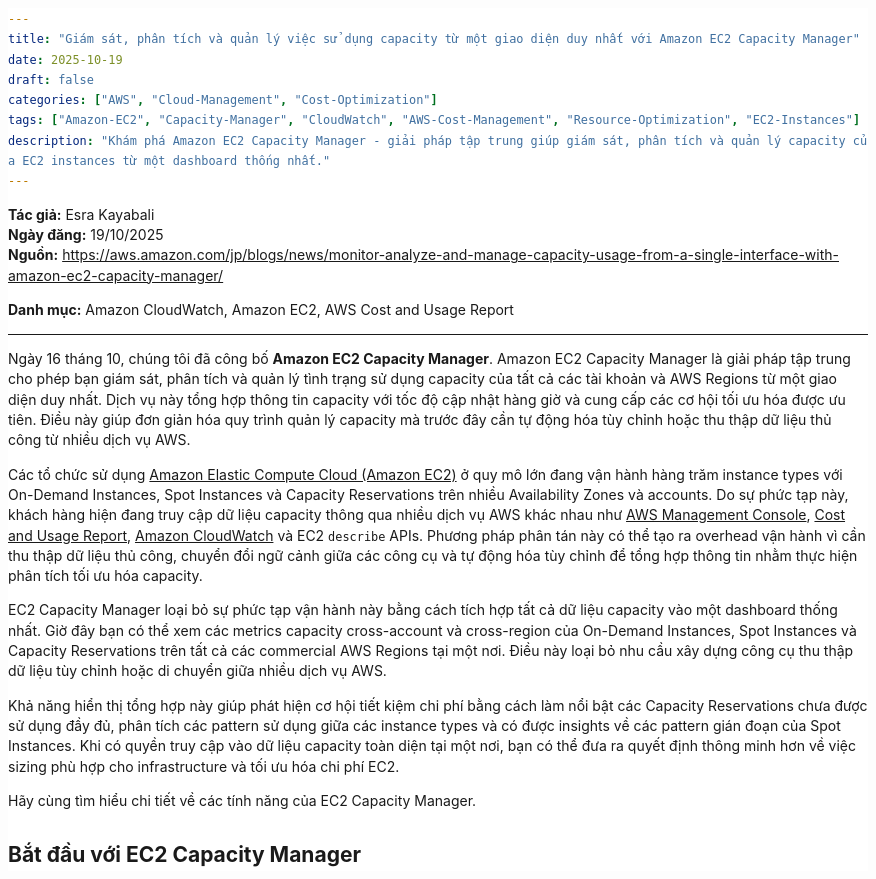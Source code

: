 ```yaml
---
title: "Giám sát, phân tích và quản lý việc sử dụng capacity từ một giao diện duy nhất với Amazon EC2 Capacity Manager"
date: 2025-10-19
draft: false
categories: ["AWS", "Cloud-Management", "Cost-Optimization"]
tags: ["Amazon-EC2", "Capacity-Manager", "CloudWatch", "AWS-Cost-Management", "Resource-Optimization", "EC2-Instances"]
description: "Khám phá Amazon EC2 Capacity Manager - giải pháp tập trung giúp giám sát, phân tích và quản lý capacity của EC2 instances từ một dashboard thống nhất."
---
```


**Tác giả:** Esra Kayabali  
**Ngày đăng:** 19/10/2025  
**Nguồn:** https://aws.amazon.com/jp/blogs/news/monitor-analyze-and-manage-capacity-usage-from-a-single-interface-with-amazon-ec2-capacity-manager/

**Danh mục:** Amazon CloudWatch, Amazon EC2, AWS Cost and Usage Report

---

Ngày 16 tháng 10, chúng tôi đã công bố **Amazon EC2 Capacity Manager**. Amazon EC2 Capacity Manager là giải pháp tập trung cho phép bạn giám sát, phân tích và quản lý tình trạng sử dụng capacity của tất cả các tài khoản và AWS Regions từ một giao diện duy nhất. Dịch vụ này tổng hợp thông tin capacity với tốc độ cập nhật hàng giờ và cung cấp các cơ hội tối ưu hóa được ưu tiên. Điều này giúp đơn giản hóa quy trình quản lý capacity mà trước đây cần tự động hóa tùy chỉnh hoặc thu thập dữ liệu thủ công từ nhiều dịch vụ AWS.

Các tổ chức sử dụng [Amazon Elastic Compute Cloud (Amazon EC2)](https://aws.amazon.com/ec2/) ở quy mô lớn đang vận hành hàng trăm instance types với On-Demand Instances, Spot Instances và Capacity Reservations trên nhiều Availability Zones và accounts. Do sự phức tạp này, khách hàng hiện đang truy cập dữ liệu capacity thông qua nhiều dịch vụ AWS khác nhau như [AWS Management Console](https://aws.amazon.com/console/), [Cost and Usage Report](https://aws.amazon.com/aws-cost-management/aws-cost-and-usage-reporting/), [Amazon CloudWatch](https://aws.amazon.com/cloudwatch/) và EC2 `describe` APIs. Phương pháp phân tán này có thể tạo ra overhead vận hành vì cần thu thập dữ liệu thủ công, chuyển đổi ngữ cảnh giữa các công cụ và tự động hóa tùy chỉnh để tổng hợp thông tin nhằm thực hiện phân tích tối ưu hóa capacity.

EC2 Capacity Manager loại bỏ sự phức tạp vận hành này bằng cách tích hợp tất cả dữ liệu capacity vào một dashboard thống nhất. Giờ đây bạn có thể xem các metrics capacity cross-account và cross-region của On-Demand Instances, Spot Instances và Capacity Reservations trên tất cả các commercial AWS Regions tại một nơi. Điều này loại bỏ nhu cầu xây dựng công cụ thu thập dữ liệu tùy chỉnh hoặc di chuyển giữa nhiều dịch vụ AWS.

Khả năng hiển thị tổng hợp này giúp phát hiện cơ hội tiết kiệm chi phí bằng cách làm nổi bật các Capacity Reservations chưa được sử dụng đầy đủ, phân tích các pattern sử dụng giữa các instance types và có được insights về các pattern gián đoạn của Spot Instances. Khi có quyền truy cập vào dữ liệu capacity toàn diện tại một nơi, bạn có thể đưa ra quyết định thông minh hơn về việc sizing phù hợp cho infrastructure và tối ưu hóa chi phí EC2.

Hãy cùng tìm hiểu chi tiết về các tính năng của EC2 Capacity Manager.

## Bắt đầu với EC2 Capacity Manager
